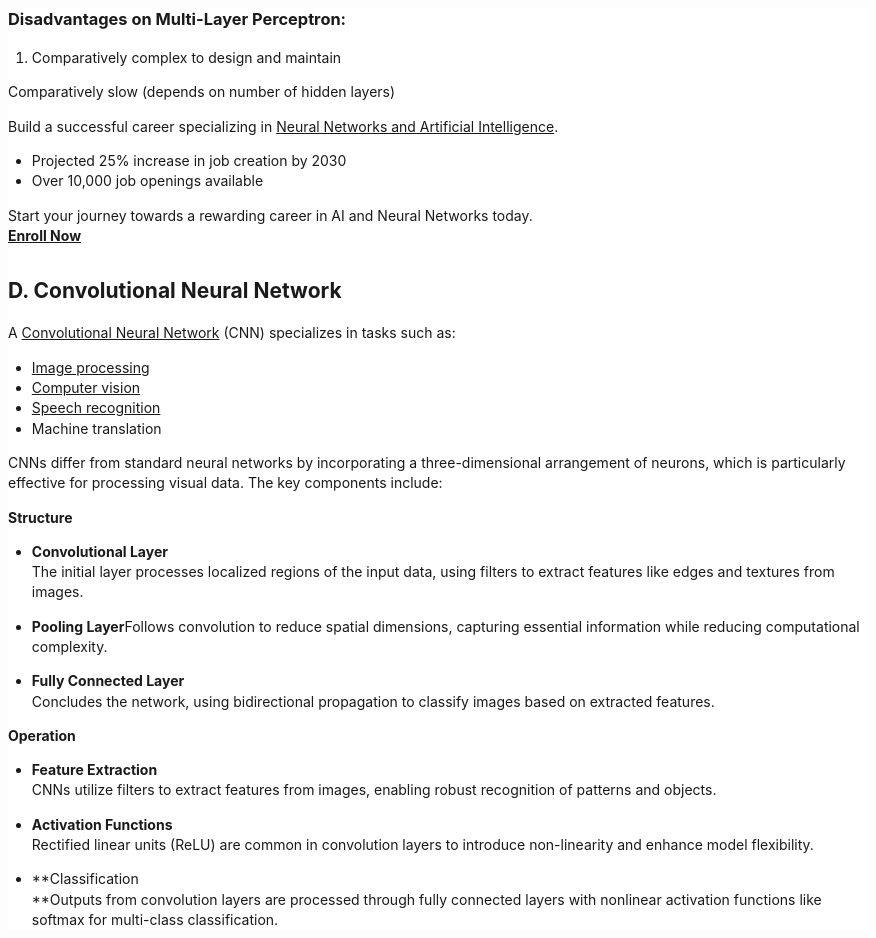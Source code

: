 ### **Disadvantages on Multi-Layer Perceptron:** 

1.  Comparatively complex to design and maintain

Comparatively slow (depends on number of hidden layers)

Build a successful career specializing in [Neural Networks and Artificial Intelligence](https://www.mygreatlearning.com/pg-program-artificial-intelligence-course).

-   Projected 25% increase in job creation by 2030
-   Over 10,000 job openings available

Start your journey towards a rewarding career in AI and Neural Networks today.  
**[Enroll Now](https://www.mygreatlearning.com/pg-program-artificial-intelligence-course)**

## **D. Convolutional Neural Network**

A [Convolutional Neural Network](https://www.mygreatlearning.com/blog/cnn-model-architectures-and-applications/) (CNN) specializes in tasks such as:

-   [Image processing](https://www.mygreatlearning.com/blog/introduction-to-image-processing-what-is-image-processing/)
-   [Computer vision](https://www.mygreatlearning.com/blog/computer-vision-a-case-study-transfer-learning/)
-   [Speech recognition](https://www.mygreatlearning.com/blog/top-speech-recognition-software/)
-   Machine translation

CNNs differ from standard neural networks by incorporating a three-dimensional arrangement of neurons, which is particularly effective for processing visual data. The key components include:

**Structure**

-   **Convolutional Layer**  
    The initial layer processes localized regions of the input data, using filters to extract features like edges and textures from images.

-   **Pooling Layer**Follows convolution to reduce spatial dimensions, capturing essential information while reducing computational complexity.

-   **Fully Connected Layer**  
    Concludes the network, using bidirectional propagation to classify images based on extracted features.

**Operation**

-   **Feature Extraction**  
    CNNs utilize filters to extract features from images, enabling robust recognition of patterns and objects.

-   **Activation Functions**  
    Rectified linear units (ReLU) are common in convolution layers to introduce non-linearity and enhance model flexibility.

-   **Classification  
    **Outputs from convolution layers are processed through fully connected layers with nonlinear activation functions like softmax for multi-class classification.
